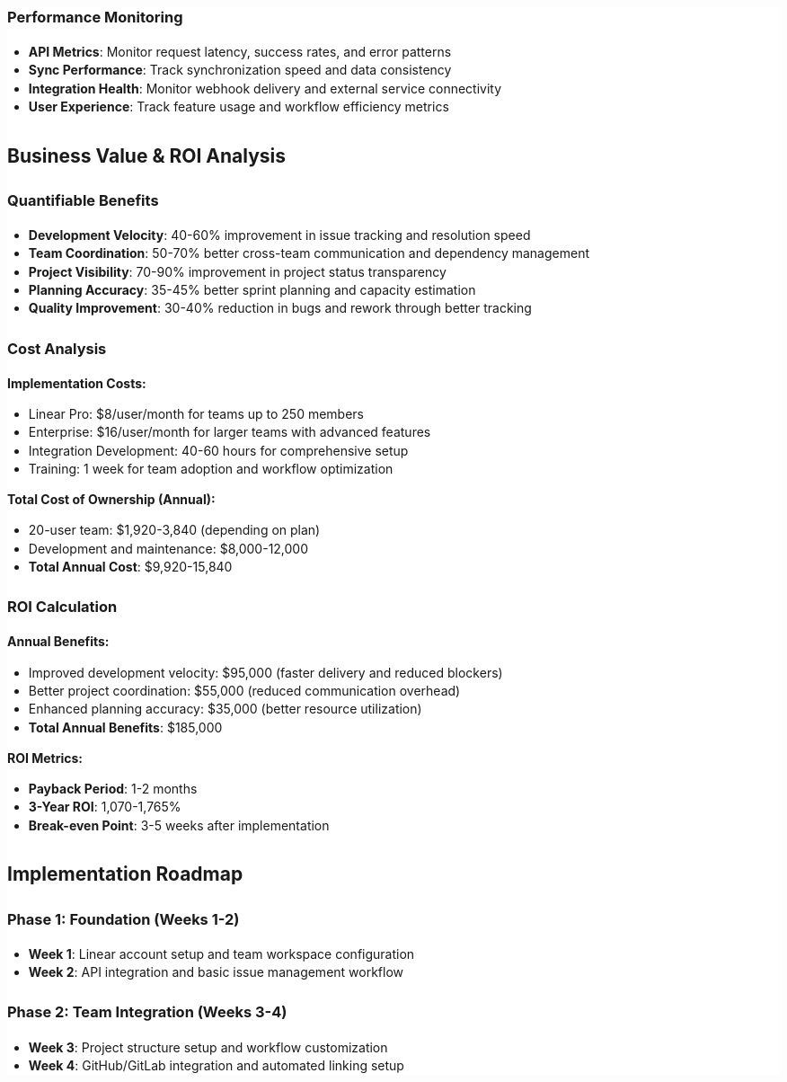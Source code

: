 ### Performance Monitoring
- **API Metrics**: Monitor request latency, success rates, and error patterns
- **Sync Performance**: Track synchronization speed and data consistency
- **Integration Health**: Monitor webhook delivery and external service connectivity
- **User Experience**: Track feature usage and workflow efficiency metrics

## Business Value & ROI Analysis

### Quantifiable Benefits
- **Development Velocity**: 40-60% improvement in issue tracking and resolution speed
- **Team Coordination**: 50-70% better cross-team communication and dependency management
- **Project Visibility**: 70-90% improvement in project status transparency
- **Planning Accuracy**: 35-45% better sprint planning and capacity estimation
- **Quality Improvement**: 30-40% reduction in bugs and rework through better tracking

### Cost Analysis
**Implementation Costs:**
- Linear Pro: $8/user/month for teams up to 250 members
- Enterprise: $16/user/month for larger teams with advanced features
- Integration Development: 40-60 hours for comprehensive setup
- Training: 1 week for team adoption and workflow optimization

**Total Cost of Ownership (Annual):**
- 20-user team: $1,920-3,840 (depending on plan)
- Development and maintenance: $8,000-12,000
- **Total Annual Cost**: $9,920-15,840

### ROI Calculation
**Annual Benefits:**
- Improved development velocity: $95,000 (faster delivery and reduced blockers)
- Better project coordination: $55,000 (reduced communication overhead)
- Enhanced planning accuracy: $35,000 (better resource utilization)
- **Total Annual Benefits**: $185,000

**ROI Metrics:**
- **Payback Period**: 1-2 months
- **3-Year ROI**: 1,070-1,765%
- **Break-even Point**: 3-5 weeks after implementation

## Implementation Roadmap

### Phase 1: Foundation (Weeks 1-2)
- **Week 1**: Linear account setup and team workspace configuration
- **Week 2**: API integration and basic issue management workflow

### Phase 2: Team Integration (Weeks 3-4)
- **Week 3**: Project structure setup and workflow customization
- **Week 4**: GitHub/GitLab integration and automated linking setup
